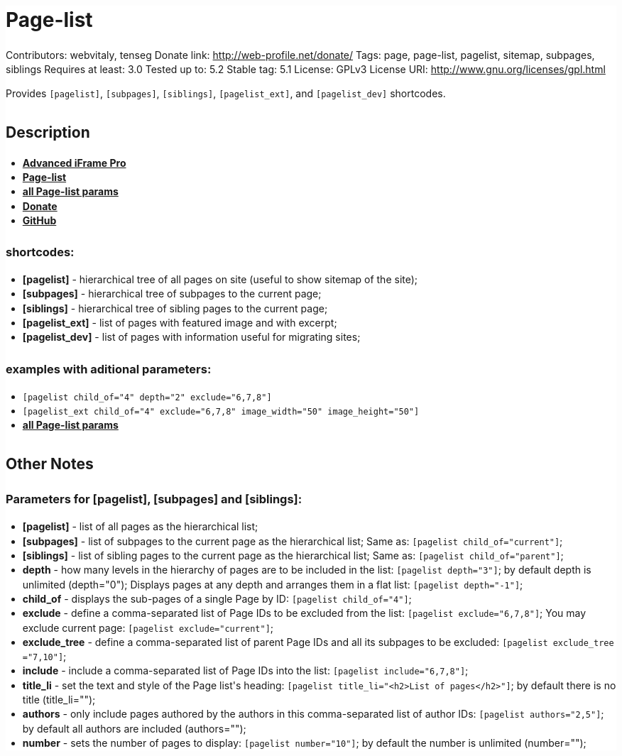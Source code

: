 # Page-list
Contributors: webvitaly, tenseg
Donate link: http://web-profile.net/donate/
Tags: page, page-list, pagelist, sitemap, subpages, siblings
Requires at least: 3.0
Tested up to: 5.2
Stable tag: 5.1
License: GPLv3
License URI: http://www.gnu.org/licenses/gpl.html

Provides `[pagelist]`, `[subpages]`, `[siblings]`, `[pagelist_ext]`, and `[pagelist_dev]` shortcodes.

## Description

* **[Advanced iFrame Pro](https://1.envato.market/KdRNz "Advanced iFrame Pro")**
* **[Page-list](http://web-profile.net/wordpress/plugins/page-list/ "Plugin page")**
* **[all Page-list params](http://wordpress.org/plugins/page-list/other_notes/ "Page-list params")**
* **[Donate](http://web-profile.net/donate/ "Support the development")**
* **[GitHub](https://github.com/webvitalii/page-list "Fork")**

### shortcodes:

* **[pagelist]** - hierarchical tree of all pages on site (useful to show sitemap of the site);
* **[subpages]** - hierarchical tree of subpages to the current page;
* **[siblings]** - hierarchical tree of sibling pages to the current page;
* **[pagelist_ext]** - list of pages with featured image and with excerpt;
* **[pagelist_dev]** - list of pages with information useful for migrating sites;

### examples with aditional parameters:

* `[pagelist child_of="4" depth="2" exclude="6,7,8"]`
* `[pagelist_ext child_of="4" exclude="6,7,8" image_width="50" image_height="50"]`
* **[all Page-list params](http://wordpress.org/plugins/page-list/other_notes/ "Page-list params")**


## Other Notes

### Parameters for [pagelist], [subpages] and [siblings]:

* **[pagelist]** - list of all pages as the hierarchical list;
* **[subpages]** - list of subpages to the current page as the hierarchical list; Same as: `[pagelist child_of="current"]`;
* **[siblings]** - list of sibling pages to the current page as the hierarchical list; Same as: `[pagelist child_of="parent"]`;
* **depth** - how many levels in the hierarchy of pages are to be included in the list: `[pagelist depth="3"]`; by default depth is unlimited (depth="0"); Displays pages at any depth and arranges them in a flat list: `[pagelist depth="-1"]`;
* **child_of** - displays the sub-pages of a single Page by ID: `[pagelist child_of="4"]`;
* **exclude** - define a comma-separated list of Page IDs to be excluded from the list: `[pagelist exclude="6,7,8"]`; You may exclude current page: `[pagelist exclude="current"]`;
* **exclude_tree** - define a comma-separated list of parent Page IDs and all its subpages to be excluded: `[pagelist exclude_tree="7,10"]`;
* **include** - include a comma-separated list of Page IDs into the list: `[pagelist include="6,7,8"]`;
* **title_li** - set the text and style of the Page list's heading: `[pagelist title_li="<h2>List of pages</h2>"]`; by default there is no title (title_li="");
* **authors** - only include pages authored by the authors in this comma-separated list of author IDs: `[pagelist authors="2,5"]`; by default all authors are included (authors="");
* **number** - sets the number of pages to display: `[pagelist number="10"]`; by default the number is unlimited (number="");